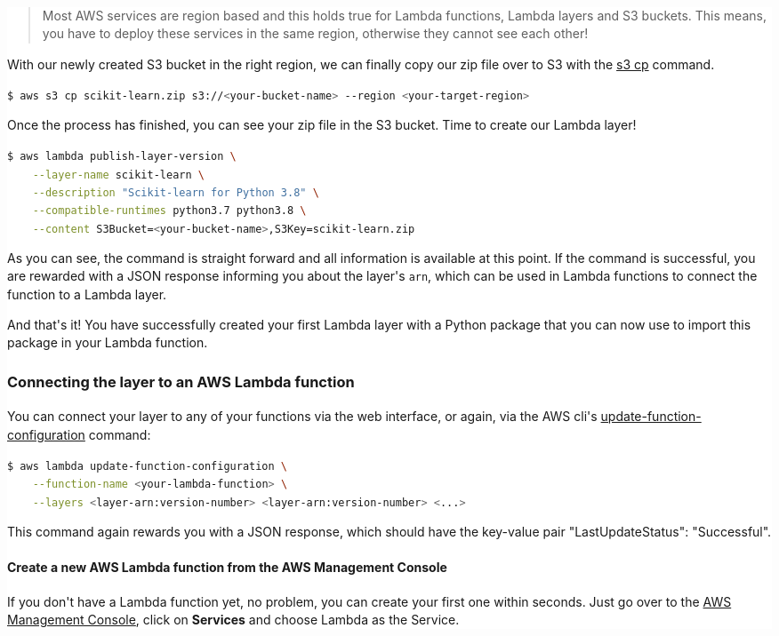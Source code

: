 > Most AWS services are region based and this holds true for Lambda functions, Lambda layers and S3 buckets. This means, you have to deploy these services in the same region, otherwise they cannot see each other!

With our newly created S3 bucket in the right region, we can finally copy our zip file over to S3 with the [s3 cp](https://docs.aws.amazon.com/cli/latest/reference/s3/) command. 

```BASH
$ aws s3 cp scikit-learn.zip s3://<your-bucket-name> --region <your-target-region>
```

Once the process has finished, you can see your zip file in the S3 bucket. Time to create our Lambda layer!

```BASH
$ aws lambda publish-layer-version \
	--layer-name scikit-learn \
    --description "Scikit-learn for Python 3.8" \
    --compatible-runtimes python3.7 python3.8 \
    --content S3Bucket=<your-bucket-name>,S3Key=scikit-learn.zip
```

As you can see, the command is straight forward and all information is available at this point.
If the command is successful, you are rewarded with a JSON response informing you about the layer's `arn`, which can be used in Lambda functions to connect the function to a Lambda layer.

And that's it! You have successfully created your first Lambda layer with a Python package that you can now use to import this package in your Lambda function. 

<a id="connecting-the-layer-to-an-aws-lambda-function"></a>
### Connecting the layer to an AWS Lambda function

You can connect your layer to any of your functions via the web interface, or again, via the AWS cli's [update-function-configuration](https://docs.aws.amazon.com/cli/latest/reference/lambda/update-function-configuration.html) command:

```BASH
$ aws lambda update-function-configuration \
    --function-name <your-lambda-function> \
    --layers <layer-arn:version-number> <layer-arn:version-number> <...>
```

This command again rewards you with a JSON response, which should have the key-value pair "LastUpdateStatus": "Successful".

<a id="create-a-new-aws-lambda-function-from-the-aws-management-console"></a>
#### Create a new AWS Lambda function from the AWS Management Console

If you don't have a Lambda function yet, no problem, you can create your first one within seconds. Just go over to the [AWS Management Console](https://aws.amazon.com/console/), click on __Services__ and choose Lambda as the Service. 
